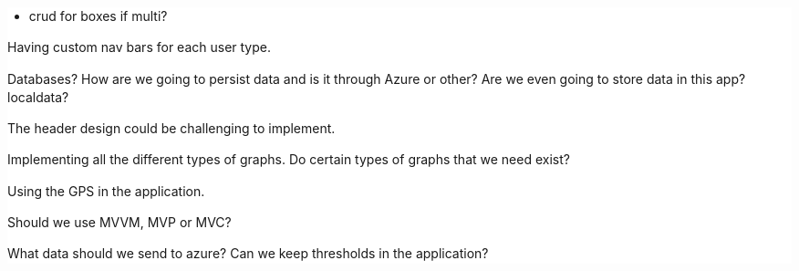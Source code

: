 * crud for boxes if multi?

Having custom nav bars for each user type.

Databases? How are we going to persist data and is it through Azure or other? Are we even going to store data in this app? localdata?

The header design could be challenging to implement.

Implementing all the different types of graphs. Do certain types of graphs that we need exist?

Using the GPS in the application.

Should we use MVVM, MVP or MVC?

What data should we send to azure? Can we keep thresholds in the application?
